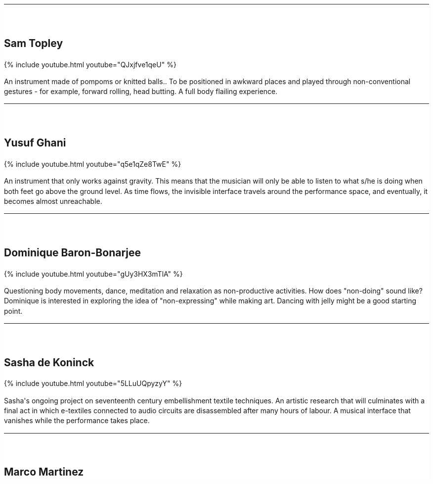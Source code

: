 ___

<br>

## Sam Topley

{% include youtube.html youtube="QJxjfve1qeU" %}

An instrument made of pompoms or knitted balls.. To be positioned in awkward places and played through non-conventional gestures - for
example, forward rolling, head butting. A full body flailing experience.

___

<br>

## Yusuf Ghani

{% include youtube.html youtube="q5e1qZe8TwE" %}

An instrument that only works against gravity. This means that the musician will only be able to listen to what s/he is doing when both feet go above the ground level. As time flows, the invisible interface travels around the performance space, and eventually, it becomes almost unreachable.

___

<br>

## Dominique Baron-Bonarjee

{% include youtube.html youtube="gUy3HX3mTlA" %}

Questioning body movements, dance, meditation and relaxation as non-productive activities. How does "non-doing" sound like? Dominique is interested in exploring the idea of "non-expressing" while making art. Dancing with jelly might be a good starting point.

___


<br>

## Sasha de Koninck

{% include youtube.html youtube="5LLuUQpyzyY" %}

Sasha's ongoing project on seventeenth century embellishment textile techniques. An artistic research that will culminates with a final act in which e-textiles connected to audio circuits are disassembled after many hours of labour. A musical interface that vanishes while the performance takes place.

___


<br>

## Marco Martinez
